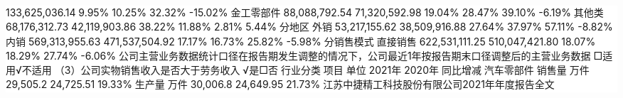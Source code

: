 133,625,036.14
9.95%
10.25%
32.32%
-15.02%
金工零部件
88,088,792.54
71,320,592.98
19.04%
28.47%
39.10%
-6.19%
其他类
68,176,312.73
42,119,903.86
38.22%
11.88%
2.81%
5.44%
分地区
外销
53,217,155.62
38,509,916.88
27.64%
37.97%
57.11%
-8.82%
内销
569,313,955.63
471,537,504.92
17.17%
16.73%
25.82%
-5.98%
分销售模式
直接销售
622,531,111.25
510,047,421.80
18.07%
18.29%
27.74%
-6.06%
公司主营业务数据统计口径在报告期发生调整的情况下，公司最近1年按报告期末口径调整后的主营业务数据
□适用√不适用
（3）公司实物销售收入是否大于劳务收入
√是□否
行业分类
项目
单位
2021年
2020年
同比增减
汽车零部件
销售量
万件
29,505.2
24,725.51
19.33%
生产量
万件
30,006.8
24,649.95
21.73%
江苏中捷精工科技股份有限公司2021年年度报告全文